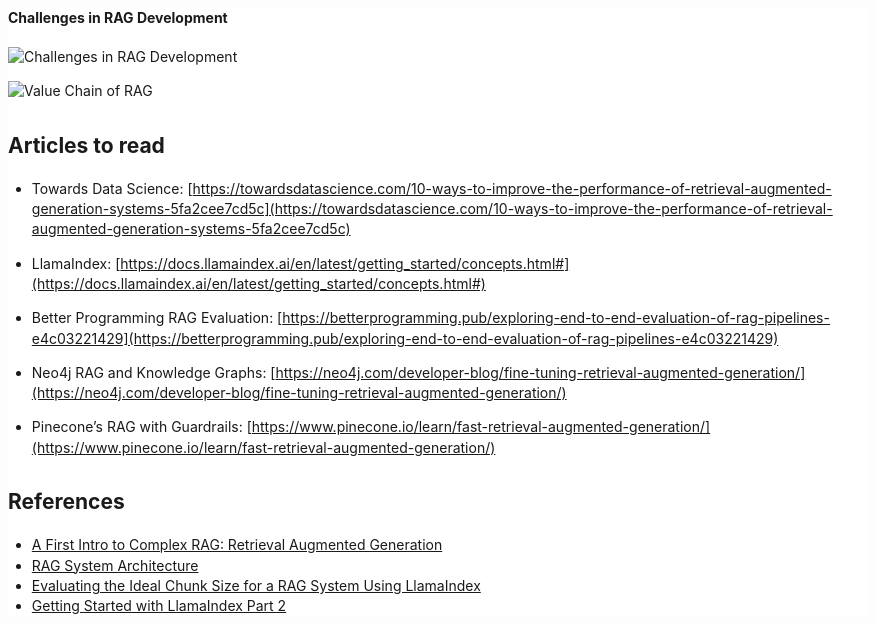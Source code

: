#### Challenges in RAG Development

![Challenges in RAG Development](/blog/images/a-first-intro-to-complex-rag-retrieval-augmented-generation/rag-7.webp)

![Value Chain of RAG](/blog/images/a-first-intro-to-complex-rag-retrieval-augmented-generation/rag-8.webp)

## Articles to read

- Towards Data Science: [https://towardsdatascience.com/10-ways-to-improve-the-performance-of-retrieval-augmented-generation-systems-5fa2cee7cd5c](https://towardsdatascience.com/10-ways-to-improve-the-performance-of-retrieval-augmented-generation-systems-5fa2cee7cd5c)

- LlamaIndex: [https://docs.llamaindex.ai/en/latest/getting_started/concepts.html#](https://docs.llamaindex.ai/en/latest/getting_started/concepts.html#)

- Better Programming RAG Evaluation: [https://betterprogramming.pub/exploring-end-to-end-evaluation-of-rag-pipelines-e4c03221429](https://betterprogramming.pub/exploring-end-to-end-evaluation-of-rag-pipelines-e4c03221429)

- Neo4j RAG and Knowledge Graphs: [https://neo4j.com/developer-blog/fine-tuning-retrieval-augmented-generation/](https://neo4j.com/developer-blog/fine-tuning-retrieval-augmented-generation/)

- Pinecone’s RAG with Guardrails: [https://www.pinecone.io/learn/fast-retrieval-augmented-generation/](https://www.pinecone.io/learn/fast-retrieval-augmented-generation/)

## References

- [A First Intro to Complex RAG: Retrieval Augmented Generation](https://medium.com/enterprise-rag/a-first-intro-to-complex-rag-retrieval-augmented-generation-a8624d70090f)
- [RAG System Architecture](https://blog.griddynamics.com/retrieval-augmented-generation-llm/)
- [Evaluating the Ideal Chunk Size for a RAG System Using LlamaIndex](https://blog.llamaindex.ai/evaluating-the-ideal-chunk-size-for-a-rag-system-using-llamaindex-6207e5d3fec5)
- [Getting Started with LlamaIndex Part 2](https://betterprogramming.pub/getting-started-with-llamaindex-part-2-a66618df3cd)
